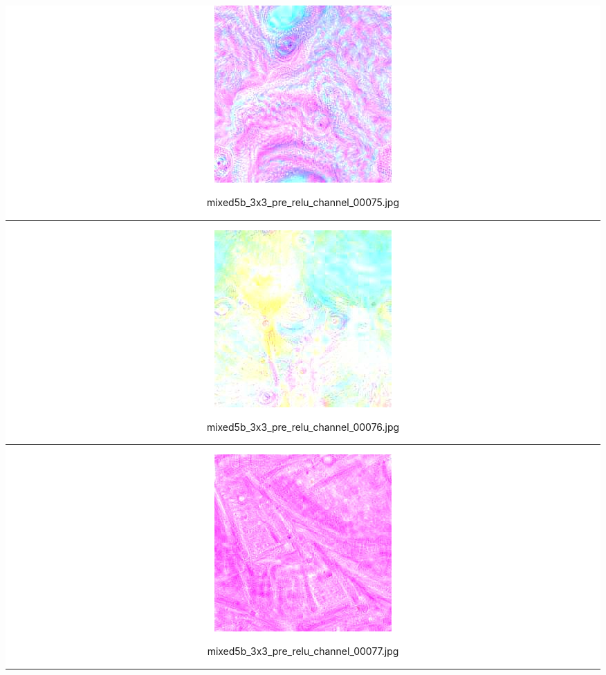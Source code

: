 <p align="center">  <img src="mixed5b_3x3_pre_relu_channel_00075.jpg?"> </p><p align="center">mixed5b_3x3_pre_relu_channel_00075.jpg</p>

***

<p align="center">  <img src="mixed5b_3x3_pre_relu_channel_00076.jpg?"> </p><p align="center">mixed5b_3x3_pre_relu_channel_00076.jpg</p>

***

<p align="center">  <img src="mixed5b_3x3_pre_relu_channel_00077.jpg?"> </p><p align="center">mixed5b_3x3_pre_relu_channel_00077.jpg</p>

***
